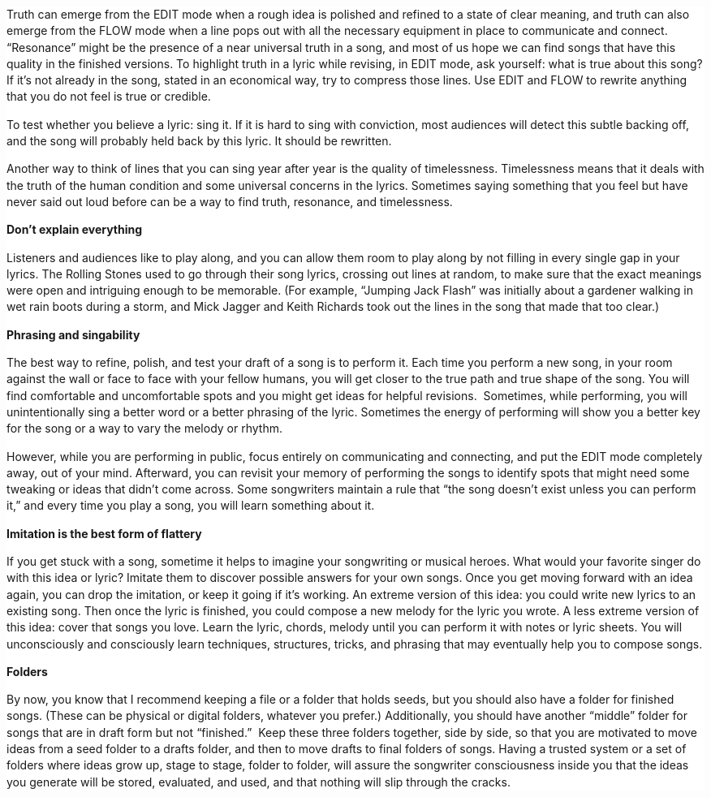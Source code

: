Truth can emerge from the EDIT mode when a rough idea is polished and refined to a state of clear meaning, and truth can also emerge from the FLOW mode when a line pops out with all the necessary equipment in place to communicate and connect. “Resonance” might be the presence of a near universal truth in a song, and most of us hope we can find songs that have this quality in the finished versions. To highlight truth in a lyric while revising, in EDIT mode, ask yourself: what is true about this song? If it’s not already in the song, stated in an economical way, try to compress those lines. Use EDIT and FLOW to rewrite anything that you do not feel is true or credible.

To test whether you believe a lyric: sing it. If it is hard to sing with conviction, most audiences will detect this subtle backing off, and the song will probably held back by this lyric. It should be rewritten.

Another way to think of lines that you can sing year after year is the quality of timelessness. Timelessness means that it deals with the truth of the human condition and some universal concerns in the lyrics. Sometimes saying something that you feel but have never said out loud before can be a way to find truth, resonance, and timelessness.

**Don’t explain everything**

Listeners and audiences like to play along, and you can allow them room to play along by not filling in every single gap in your lyrics. The Rolling Stones used to go through their song lyrics, crossing out lines at random, to make sure that the exact meanings were open and intriguing enough to be memorable. (For example, “Jumping Jack Flash” was initially about a gardener walking in wet rain boots during a storm, and Mick Jagger and Keith Richards took out the lines in the song that made that too clear.)

**Phrasing and singability**

The best way to refine, polish, and test your draft of a song is to perform it. Each time you perform a new song, in your room against the wall or face to face with your fellow humans, you will get closer to the true path and true shape of the song. You will find comfortable and uncomfortable spots and you might get ideas for helpful revisions.  Sometimes, while performing, you will unintentionally sing a better word or a better phrasing of the lyric. Sometimes the energy of performing will show you a better key for the song or a way to vary the melody or rhythm.

However, while you are performing in public, focus entirely on communicating and connecting, and put the EDIT mode completely away, out of your mind. Afterward, you can revisit your memory of performing the songs to identify spots that might need some tweaking or ideas that didn’t come across. Some songwriters maintain a rule that “the song doesn’t exist unless you can perform it,” and every time you play a song, you will learn something about it.

**Imitation is the best form of flattery**

If you get stuck with a song, sometime it helps to imagine your songwriting or musical heroes. What would your favorite singer do with this idea or lyric? Imitate them to discover possible answers for your own songs. Once you get moving forward with an idea again, you can drop the imitation, or keep it going if it’s working. An extreme version of this idea: you could write new lyrics to an existing song. Then once the lyric is finished, you could compose a new melody for the lyric you wrote. A less extreme version of this idea: cover that songs you love. Learn the lyric, chords, melody until you can perform it with notes or lyric sheets. You will unconsciously and consciously learn techniques, structures, tricks, and phrasing that may eventually help you to compose songs.

**Folders**

By now, you know that I recommend keeping a file or a folder that holds seeds, but you should also have a folder for finished songs. (These can be physical or digital folders, whatever you prefer.) Additionally, you should have another “middle” folder for songs that are in draft form but not “finished.”  Keep these three folders together, side by side, so that you are motivated to move ideas from a seed folder to a drafts folder, and then to move drafts to final folders of songs. Having a trusted system or a set of folders where ideas grow up, stage to stage, folder to folder, will assure the songwriter consciousness inside you that the ideas you generate will be stored, evaluated, and used, and that nothing will slip through the cracks.
